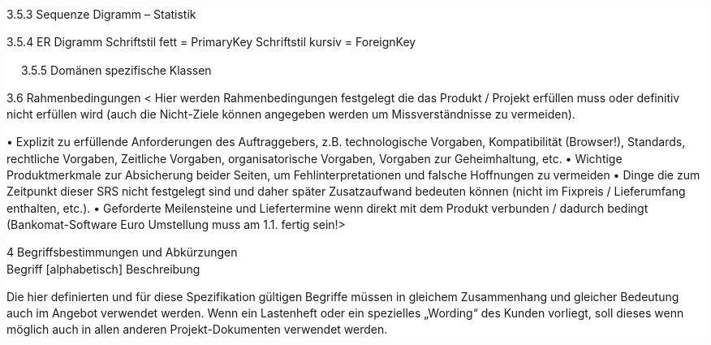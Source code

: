3.5.3 Sequenze Digramm – Statistik
 
3.5.4 ER Digramm
Schriftstil fett = PrimaryKey
Schriftstil kursiv = ForeignKey
 
 
3.5.5 Domänen spezifische Klassen
 
3.6 Rahmenbedingungen
< Hier werden Rahmenbedingungen festgelegt die das Produkt / Projekt erfüllen muss oder definitiv nicht erfüllen wird (auch die Nicht-Ziele können angegeben werden um Missverständnisse zu vermeiden). 

•	Explizit zu erfüllende Anforderungen des Auftraggebers, z.B. technologische Vorgaben, Kompatibilität (Browser!), Standards, rechtliche Vorgaben, Zeitliche Vorgaben, organisatorische Vorgaben, Vorgaben zur Geheimhaltung, etc.
•	Wichtige Produktmerkmale zur Absicherung beider Seiten, um Fehlinterpretationen und falsche Hoffnungen zu vermeiden
•	Dinge die zum Zeitpunkt dieser SRS nicht festgelegt sind und daher später Zusatzaufwand bedeuten können (nicht im Fixpreis / Lieferumfang enthalten, etc.). 
•	Geforderte Meilensteine und Liefertermine wenn direkt mit dem Produkt verbunden / dadurch bedingt (Bankomat-Software Euro Umstellung  muss am 1.1. fertig sein!>

4 Begriffsbestimmungen und Abkürzungen                                 
Begriff [alphabetisch]	Beschreibung

Die hier definierten und für diese Spezifikation gültigen Begriffe müssen in gleichem Zusammenhang und gleicher Bedeutung auch im Angebot verwendet werden. Wenn ein Lastenheft oder ein spezielles „Wording“ des Kunden vorliegt, soll dieses wenn möglich auch in allen anderen Projekt-Dokumenten verwendet werden.
                                                            
